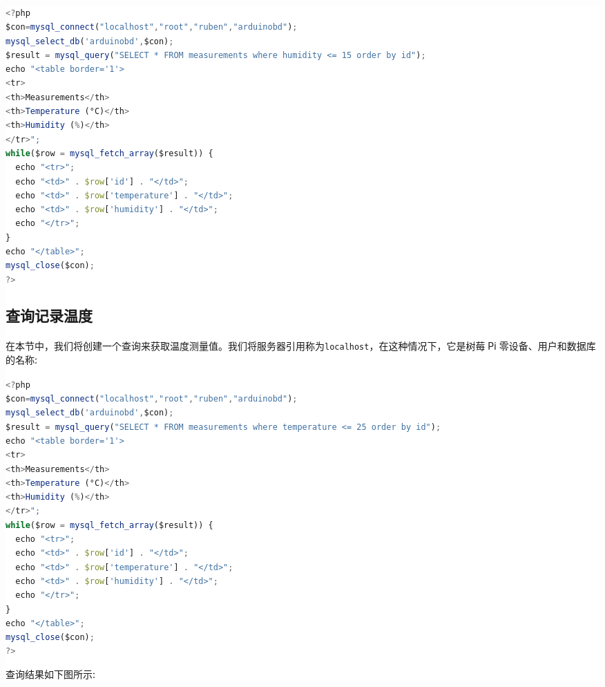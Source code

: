 ```js
<?php 
$con=mysql_connect("localhost","root","ruben","arduinobd"); 
mysql_select_db('arduinobd',$con); 
$result = mysql_query("SELECT * FROM measurements where humidity <= 15 order by id"); 
echo "<table border='1'> 
<tr> 
<th>Measurements</th> 
<th>Temperature (°C)</th> 
<th>Humidity (%)</th> 
</tr>"; 
while($row = mysql_fetch_array($result)) { 
  echo "<tr>"; 
  echo "<td>" . $row['id'] . "</td>"; 
  echo "<td>" . $row['temperature'] . "</td>"; 
  echo "<td>" . $row['humidity'] . "</td>"; 
  echo "</tr>"; 
} 
echo "</table>"; 
mysql_close($con); 
?> 

```

## 查询记录温度

在本节中，我们将创建一个查询来获取温度测量值。我们将服务器引用称为`localhost`，在这种情况下，它是树莓 Pi 零设备、用户和数据库的名称:

```js
<?php 
$con=mysql_connect("localhost","root","ruben","arduinobd"); 
mysql_select_db('arduinobd',$con); 
$result = mysql_query("SELECT * FROM measurements where temperature <= 25 order by id"); 
echo "<table border='1'> 
<tr> 
<th>Measurements</th> 
<th>Temperature (°C)</th> 
<th>Humidity (%)</th> 
</tr>"; 
while($row = mysql_fetch_array($result)) { 
  echo "<tr>"; 
  echo "<td>" . $row['id'] . "</td>"; 
  echo "<td>" . $row['temperature'] . "</td>"; 
  echo "<td>" . $row['humidity'] . "</td>"; 
  echo "</tr>"; 
} 
echo "</table>"; 
mysql_close($con); 
?> 

```

查询结果如下图所示:
